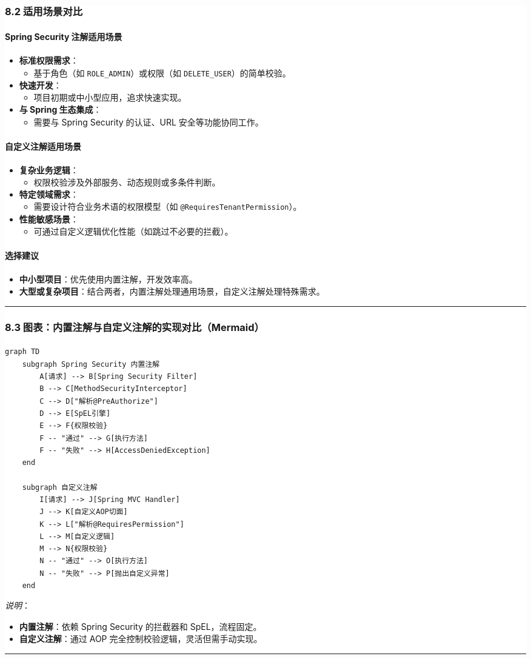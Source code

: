 ### 8.2 适用场景对比

#### Spring Security 注解适用场景
- **标准权限需求**：
  - 基于角色（如 `ROLE_ADMIN`）或权限（如 `DELETE_USER`）的简单校验。
- **快速开发**：
  - 项目初期或中小型应用，追求快速实现。
- **与 Spring 生态集成**：
  - 需要与 Spring Security 的认证、URL 安全等功能协同工作。

#### 自定义注解适用场景
- **复杂业务逻辑**：
  - 权限校验涉及外部服务、动态规则或多条件判断。
- **特定领域需求**：
  - 需要设计符合业务术语的权限模型（如 `@RequiresTenantPermission`）。
- **性能敏感场景**：
  - 可通过自定义逻辑优化性能（如跳过不必要的拦截）。

#### 选择建议
- **中小型项目**：优先使用内置注解，开发效率高。
- **大型或复杂项目**：结合两者，内置注解处理通用场景，自定义注解处理特殊需求。

---

### 8.3 图表：内置注解与自定义注解的实现对比（Mermaid）

```mermaid
graph TD
    subgraph Spring Security 内置注解
        A[请求] --> B[Spring Security Filter]
        B --> C[MethodSecurityInterceptor]
        C --> D["解析@PreAuthorize"]
        D --> E[SpEL引擎]
        E --> F{权限校验}
        F -- "通过" --> G[执行方法]
        F -- "失败" --> H[AccessDeniedException]
    end

    subgraph 自定义注解
        I[请求] --> J[Spring MVC Handler]
        J --> K[自定义AOP切面]
        K --> L["解析@RequiresPermission"]
        L --> M[自定义逻辑]
        M --> N{权限校验}
        N -- "通过" --> O[执行方法]
        N -- "失败" --> P[抛出自定义异常]
    end
```
*说明*：
- **内置注解**：依赖 Spring Security 的拦截器和 SpEL，流程固定。
- **自定义注解**：通过 AOP 完全控制校验逻辑，灵活但需手动实现。

---